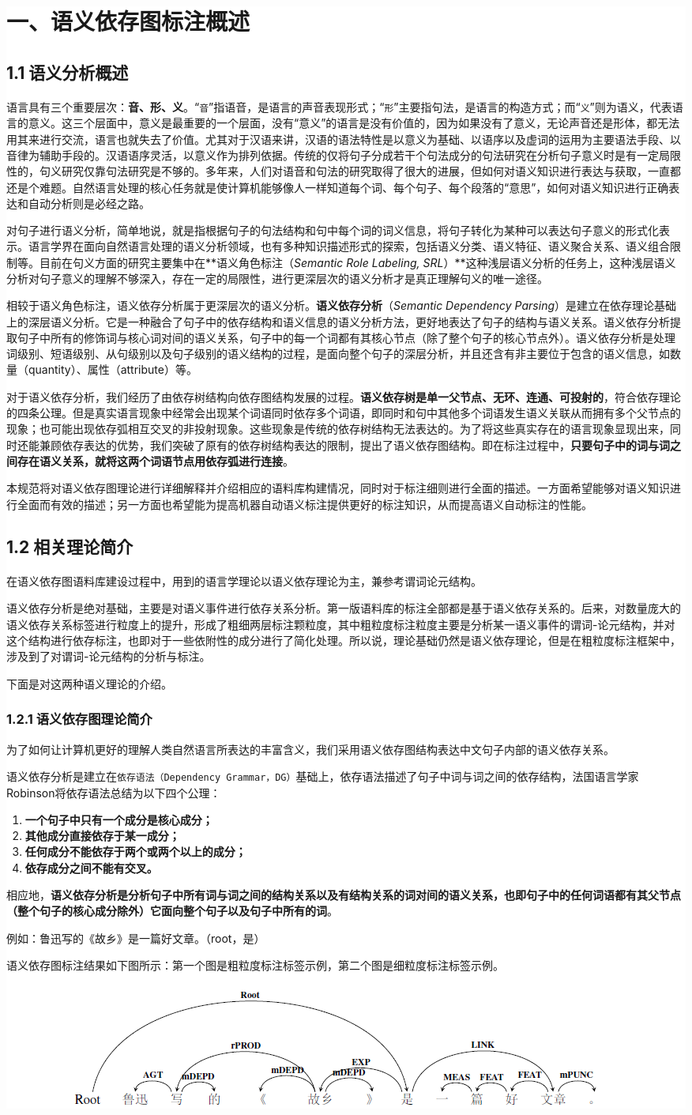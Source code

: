 # 一、语义依存图标注概述

## 1.1 语义分析概述

语言具有三个重要层次：**音、形、义**。“`音`”指语音，是语言的声音表现形式；“`形`”主要指句法，是语言的构造方式；而“`义`”则为语义，代表语言的意义。这三个层面中，意义是最重要的一个层面，没有“意义”的语言是没有价值的，因为如果没有了意义，无论声音还是形体，都无法用其来进行交流，语言也就失去了价值。尤其对于汉语来讲，汉语的语法特性是以意义为基础、以语序以及虚词的运用为主要语法手段、以音律为辅助手段的。汉语语序灵活，以意义作为排列依据。传统的仅将句子分成若干个句法成分的句法研究在分析句子意义时是有一定局限性的，句义研究仅靠句法研究是不够的。多年来，人们对语音和句法的研究取得了很大的进展，但如何对语义知识进行表达与获取，一直都还是个难题。自然语言处理的核心任务就是使计算机能够像人一样知道每个词、每个句子、每个段落的“意思”，如何对语义知识进行正确表达和自动分析则是必经之路。

对句子进行语义分析，简单地说，就是指根据句子的句法结构和句中每个词的词义信息，将句子转化为某种可以表达句子意义的形式化表示。语言学界在面向自然语言处理的语义分析领域，也有多种知识描述形式的探索，包括语义分类、语义特征、语义聚合关系、语义组合限制等。目前在句义方面的研究主要集中在**语义角色标注（*Semantic Role Labeling, SRL*）**这种浅层语义分析的任务上，这种浅层语义分析对句子意义的理解不够深入，存在一定的局限性，进行更深层次的语义分析才是真正理解句义的唯一途径。

相较于语义角色标注，语义依存分析属于更深层次的语义分析。**语义依存分析**（*Semantic Dependency Parsing*）是建立在依存理论基础上的深层语义分析。它是一种融合了句子中的依存结构和语义信息的语义分析方法，更好地表达了句子的结构与语义关系。语义依存分析提取句子中所有的修饰词与核心词对间的语义关系，句子中的每一个词都有其核心节点（除了整个句子的核心节点外）。语义依存分析是处理词级别、短语级别、从句级别以及句子级别的语义结构的过程，是面向整个句子的深层分析，并且还含有非主要位于包含的语义信息，如数量（quantity）、属性（attribute）等。

对于语义依存分析，我们经历了由依存树结构向依存图结构发展的过程。**语义依存树是单一父节点、无环、连通、可投射的**，符合依存理论的四条公理。但是真实语言现象中经常会出现某个词语同时依存多个词语，即同时和句中其他多个词语发生语义关联从而拥有多个父节点的现象；也可能出现依存弧相互交叉的非投射现象。这些现象是传统的依存树结构无法表达的。为了将这些真实存在的语言现象显现出来，同时还能兼顾依存表达的优势，我们突破了原有的依存树结构表达的限制，提出了语义依存图结构。即在标注过程中，**只要句子中的词与词之间存在语义关系，就将这两个词语节点用依存弧进行连接**。

本规范将对语义依存图理论进行详细解释并介绍相应的语料库构建情况，同时对于标注细则进行全面的描述。一方面希望能够对语义知识进行全面而有效的描述；另一方面也希望能为提高机器自动语义标注提供更好的标注知识，从而提高语义自动标注的性能。

## 1.2 相关理论简介

在语义依存图语料库建设过程中，用到的语言学理论以语义依存理论为主，兼参考谓词论元结构。

语义依存分析是绝对基础，主要是对语义事件进行依存关系分析。第一版语料库的标注全部都是基于语义依存关系的。后来，对数量庞大的语义依存关系标签进行粒度上的提升，形成了粗细两层标注颗粒度，其中粗粒度标注粒度主要是分析某一语义事件的谓词-论元结构，并对这个结构进行依存标注，也即对于一些依附性的成分进行了简化处理。所以说，理论基础仍然是语义依存理论，但是在粗粒度标注框架中，涉及到了对谓词-论元结构的分析与标注。

下面是对这两种语义理论的介绍。

### 1.2.1 语义依存图理论简介

为了如何让计算机更好的理解人类自然语言所表达的丰富含义，我们采用语义依存图结构表达中文句子内部的语义依存关系。

语义依存分析是建立在`依存语法（Dependency Grammar，DG）`基础上，依存语法描述了句子中词与词之间的依存结构，法国语言学家Robinson将依存语法总结为以下四个公理： 

1. **一个句子中只有一个成分是核心成分；**
2. **其他成分直接依存于某一成分；**
3. **任何成分不能依存于两个或两个以上的成分；**
4. **依存成分之间不能有交叉。**

相应地，**语义依存分析是分析句子中所有词与词之间的结构关系以及有结构关系的词对间的语义关系，也即句子中的任何词语都有其父节点（整个句子的核心成分除外）它面向整个句子以及句子中所有的词**。

例如：鲁迅写的《故乡》是一篇好文章。（root，是）

语义依存图标注结果如下图所示：第一个图是粗粒度标注标签示例，第二个图是细粒度标注标签示例。

![图1 语义依存图示例1（粗粒度）](chapter1.assets/图片1.png)
